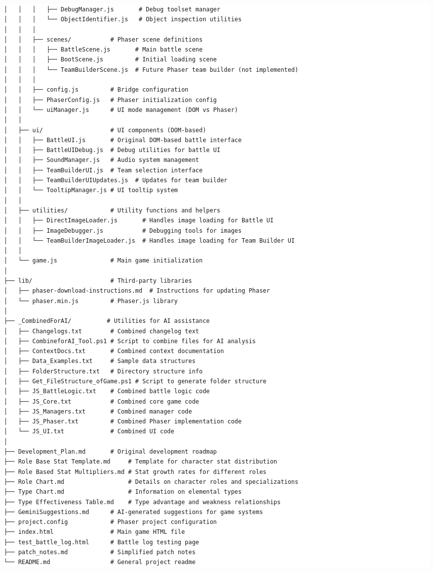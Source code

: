 ```
│   │   │   ├── DebugManager.js       # Debug toolset manager
│   │   │   └── ObjectIdentifier.js   # Object inspection utilities
│   │   │
│   │   ├── scenes/           # Phaser scene definitions
│   │   │   ├── BattleScene.js       # Main battle scene
│   │   │   ├── BootScene.js         # Initial loading scene
│   │   │   └── TeamBuilderScene.js  # Future Phaser team builder (not implemented)
│   │   │   
│   │   ├── config.js         # Bridge configuration
│   │   ├── PhaserConfig.js   # Phaser initialization config
│   │   └── uiManager.js      # UI mode management (DOM vs Phaser)
│   │
│   ├── ui/                   # UI components (DOM-based)
│   │   ├── BattleUI.js       # Original DOM-based battle interface
│   │   ├── BattleUIDebug.js  # Debug utilities for battle UI
│   │   ├── SoundManager.js   # Audio system management
│   │   ├── TeamBuilderUI.js  # Team selection interface
│   │   ├── TeamBuilderUIUpdates.js  # Updates for team builder
│   │   └── TooltipManager.js # UI tooltip system
│   │
│   ├── utilities/            # Utility functions and helpers
│   │   ├── DirectImageLoader.js       # Handles image loading for Battle UI
│   │   ├── ImageDebugger.js           # Debugging tools for images
│   │   └── TeamBuilderImageLoader.js  # Handles image loading for Team Builder UI
│   │
│   └── game.js               # Main game initialization
│
├── lib/                      # Third-party libraries
│   ├── phaser-download-instructions.md  # Instructions for updating Phaser
│   └── phaser.min.js         # Phaser.js library
│
├── _CombinedForAI/          # Utilities for AI assistance
│   ├── Changelogs.txt        # Combined changelog text
│   ├── CombineforAI_Tool.ps1 # Script to combine files for AI analysis
│   ├── ContextDocs.txt       # Combined context documentation
│   ├── Data_Examples.txt     # Sample data structures
│   ├── FolderStructure.txt   # Directory structure info
│   ├── Get_FileStructure_ofGame.ps1 # Script to generate folder structure
│   ├── JS_BattleLogic.txt    # Combined battle logic code
│   ├── JS_Core.txt           # Combined core game code
│   ├── JS_Managers.txt       # Combined manager code
│   ├── JS_Phaser.txt         # Combined Phaser implementation code
│   └── JS_UI.txt             # Combined UI code
│
├── Development_Plan.md       # Original development roadmap
├── Role Base Stat Template.md     # Template for character stat distribution
├── Role Based Stat Multipliers.md # Stat growth rates for different roles
├── Role Chart.md                  # Details on character roles and specializations
├── Type Chart.md                  # Information on elemental types
├── Type Effectiveness Table.md    # Type advantage and weakness relationships
├── GeminiSuggestions.md      # AI-generated suggestions for game systems
├── project.config            # Phaser project configuration
├── index.html                # Main game HTML file
├── test_battle_log.html      # Battle log testing page
├── patch_notes.md            # Simplified patch notes
└── README.md                 # General project readme
```

